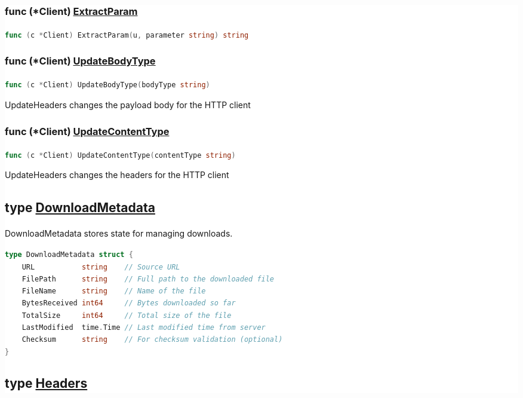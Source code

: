 

<a name="Client.ExtractParam"></a>
### func \(\*Client\) [ExtractParam](<https://github.com/gemini-oss/rego/blob/main/pkg/common/requests/requests.go#L347>)

```go
func (c *Client) ExtractParam(u, parameter string) string
```



<a name="Client.UpdateBodyType"></a>
### func \(\*Client\) [UpdateBodyType](<https://github.com/gemini-oss/rego/blob/main/pkg/common/requests/requests.go#L116>)

```go
func (c *Client) UpdateBodyType(bodyType string)
```

UpdateHeaders changes the payload body for the HTTP client

<a name="Client.UpdateContentType"></a>
### func \(\*Client\) [UpdateContentType](<https://github.com/gemini-oss/rego/blob/main/pkg/common/requests/requests.go#L111>)

```go
func (c *Client) UpdateContentType(contentType string)
```

UpdateHeaders changes the headers for the HTTP client

<a name="DownloadMetadata"></a>
## type [DownloadMetadata](<https://github.com/gemini-oss/rego/blob/main/pkg/common/requests/download.go#L19-L27>)

DownloadMetadata stores state for managing downloads.

```go
type DownloadMetadata struct {
    URL           string    // Source URL
    FilePath      string    // Full path to the downloaded file
    FileName      string    // Name of the file
    BytesReceived int64     // Bytes downloaded so far
    TotalSize     int64     // Total size of the file
    LastModified  time.Time // Last modified time from server
    Checksum      string    // For checksum validation (optional)
}
```

<a name="Headers"></a>
## type [Headers](<https://github.com/gemini-oss/rego/blob/main/pkg/common/requests/requests.go#L22>)
